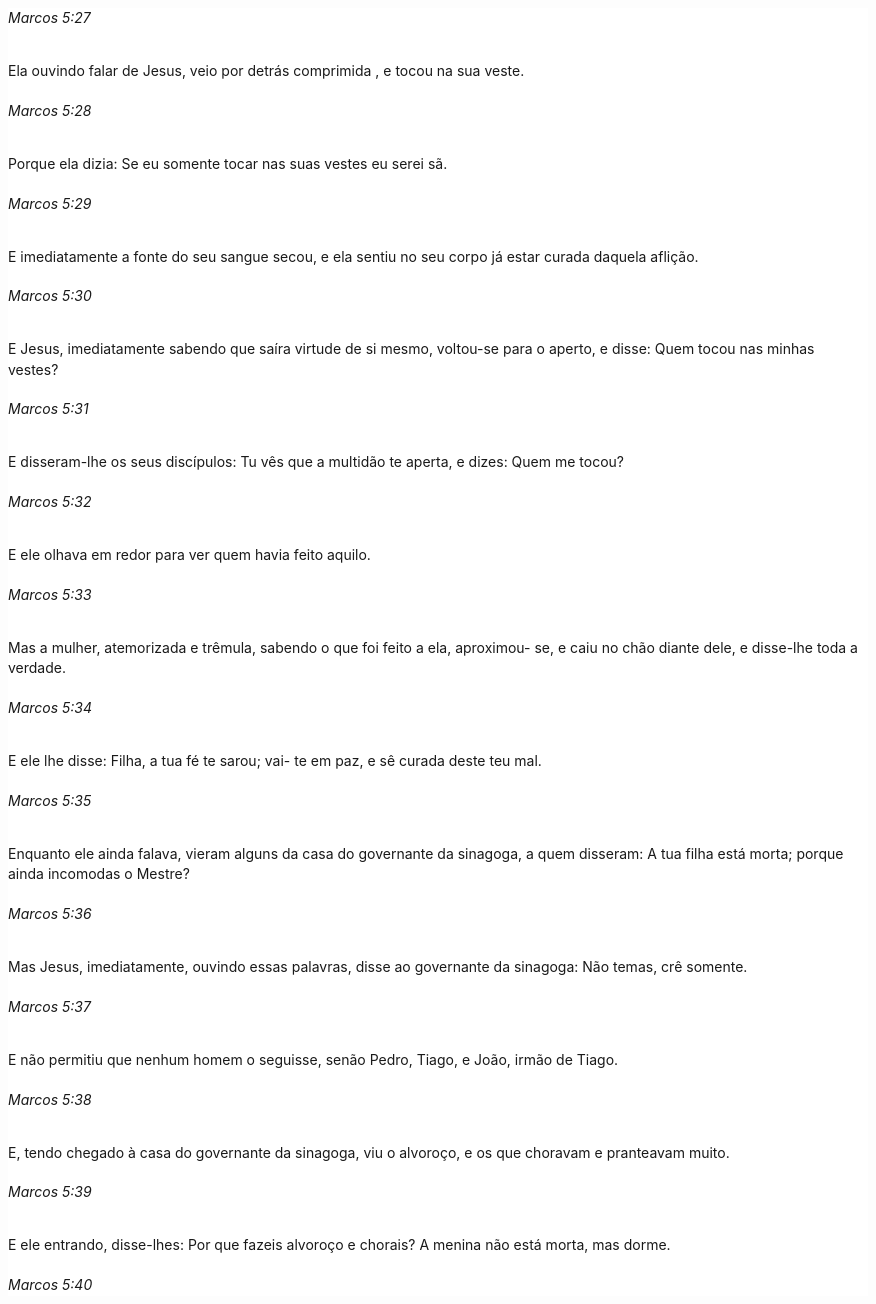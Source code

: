 ###### Marcos 5:27

Ela ouvindo falar de Jesus, veio por detrás comprimida , e tocou na sua veste.

###### Marcos 5:28

Porque ela dizia: Se eu somente tocar nas suas vestes eu serei sã.

###### Marcos 5:29

E imediatamente a fonte do seu sangue secou, e ela sentiu no seu corpo já estar curada daquela aflição.

###### Marcos 5:30

E Jesus, imediatamente sabendo que saíra virtude de si mesmo, voltou-se para o aperto, e disse: Quem tocou nas minhas vestes?

###### Marcos 5:31

E disseram-lhe os seus discípulos: Tu vês que a multidão te aperta, e dizes: Quem me tocou?

###### Marcos 5:32

E ele olhava em redor para ver quem havia feito aquilo.

###### Marcos 5:33

Mas a mulher, atemorizada e trêmula, sabendo o que foi feito a ela, aproximou- se, e caiu no chão diante dele, e disse-lhe toda a verdade.

###### Marcos 5:34

E ele lhe disse: Filha, a tua fé te sarou; vai- te em paz, e sê curada deste teu mal.

###### Marcos 5:35

Enquanto ele ainda falava, vieram alguns da casa do governante da sinagoga, a quem disseram: A tua filha está morta; porque ainda incomodas o Mestre?

###### Marcos 5:36

Mas Jesus, imediatamente, ouvindo essas palavras, disse ao governante da sinagoga: Não temas, crê somente.

###### Marcos 5:37

E não permitiu que nenhum homem o seguisse, senão Pedro, Tiago, e João, irmão de Tiago.

###### Marcos 5:38

E, tendo chegado à casa do governante da sinagoga, viu o alvoroço, e os que choravam e pranteavam muito.

###### Marcos 5:39

E ele entrando, disse-lhes: Por que fazeis alvoroço e chorais? A menina não está morta, mas dorme.

###### Marcos 5:40
